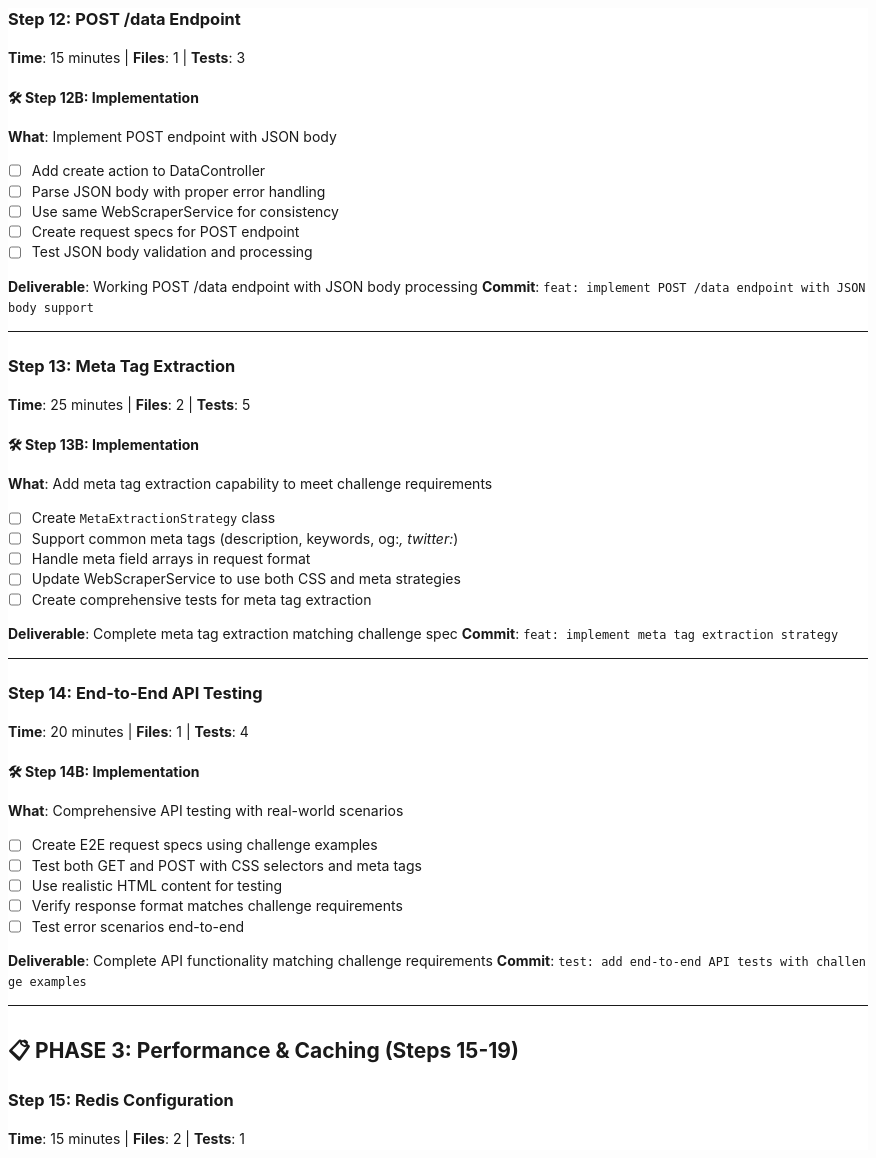 
### **Step 12: POST /data Endpoint**
**Time**: 15 minutes | **Files**: 1 | **Tests**: 3

#### **🛠️ Step 12B: Implementation**
**What**: Implement POST endpoint with JSON body
- [ ] Add create action to DataController
- [ ] Parse JSON body with proper error handling
- [ ] Use same WebScraperService for consistency
- [ ] Create request specs for POST endpoint
- [ ] Test JSON body validation and processing

**Deliverable**: Working POST /data endpoint with JSON body processing
**Commit**: `feat: implement POST /data endpoint with JSON body support`

---

### **Step 13: Meta Tag Extraction**
**Time**: 25 minutes | **Files**: 2 | **Tests**: 5

#### **🛠️ Step 13B: Implementation**
**What**: Add meta tag extraction capability to meet challenge requirements
- [ ] Create `MetaExtractionStrategy` class
- [ ] Support common meta tags (description, keywords, og:*, twitter:*)
- [ ] Handle meta field arrays in request format
- [ ] Update WebScraperService to use both CSS and meta strategies
- [ ] Create comprehensive tests for meta tag extraction

**Deliverable**: Complete meta tag extraction matching challenge spec
**Commit**: `feat: implement meta tag extraction strategy`

---

### **Step 14: End-to-End API Testing**
**Time**: 20 minutes | **Files**: 1 | **Tests**: 4

#### **🛠️ Step 14B: Implementation**
**What**: Comprehensive API testing with real-world scenarios
- [ ] Create E2E request specs using challenge examples
- [ ] Test both GET and POST with CSS selectors and meta tags
- [ ] Use realistic HTML content for testing
- [ ] Verify response format matches challenge requirements
- [ ] Test error scenarios end-to-end

**Deliverable**: Complete API functionality matching challenge requirements
**Commit**: `test: add end-to-end API tests with challenge examples`

---

## 📋 PHASE 3: Performance & Caching (Steps 15-19)

### **Step 15: Redis Configuration**
**Time**: 15 minutes | **Files**: 2 | **Tests**: 1
